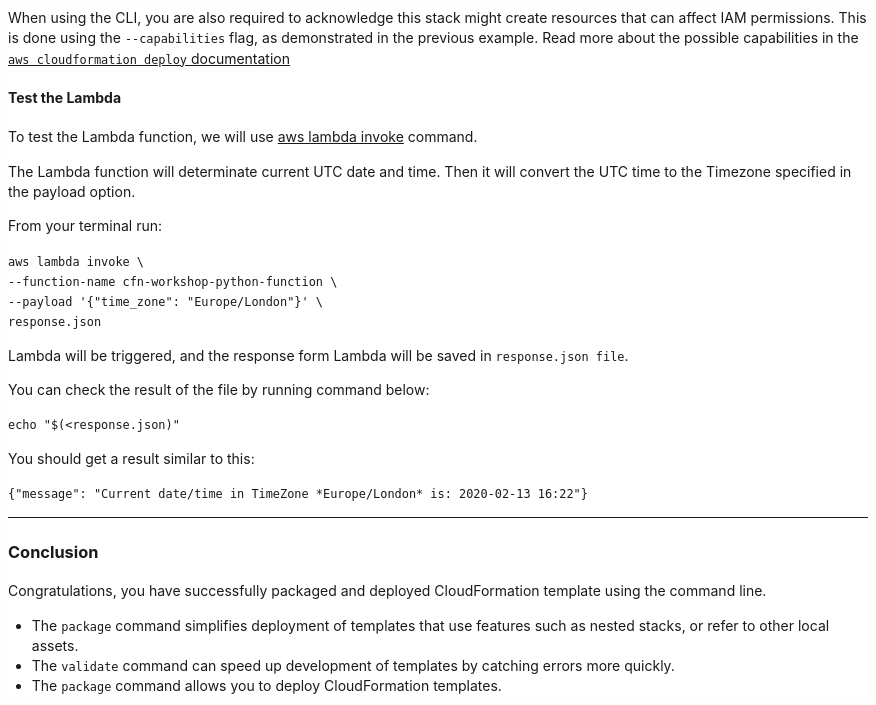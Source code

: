 When using the CLI, you are also required to acknowledge this stack might create resources that can affect IAM permissions. This is done using the `--capabilities` flag, as demonstrated in the previous example.
Read more about the possible capabilities in the [`aws cloudformation deploy` documentation](https://docs.aws.amazon.com/cli/latest/reference/cloudformation/deploy/index.html)

#### Test the Lambda

To test the Lambda function, we will use [aws lambda invoke](https://docs.aws.amazon.com/cli/latest/reference/lambda/invoke.html) command.

The Lambda function will determinate current UTC date and time. Then it will convert the UTC time to the Timezone specified in the payload option.

From your terminal run:

```shell script
aws lambda invoke \
--function-name cfn-workshop-python-function \
--payload '{"time_zone": "Europe/London"}' \
response.json
```

Lambda will be triggered, and the response form Lambda will be saved in `response.json file`.

You can check the result of the file by running command below:

```shell script
echo "$(<response.json)"
```

You should get a result similar to this:

```shell script
{"message": "Current date/time in TimeZone *Europe/London* is: 2020-02-13 16:22"}
```

---
### Conclusion
Congratulations, you have successfully packaged and deployed CloudFormation template using the command line.

* The `package` command simplifies deployment of templates that use features such as nested stacks, or refer to other local assets.
* The `validate` command can speed up development of templates by catching errors more quickly.
* The `package` command allows you to deploy CloudFormation templates.
